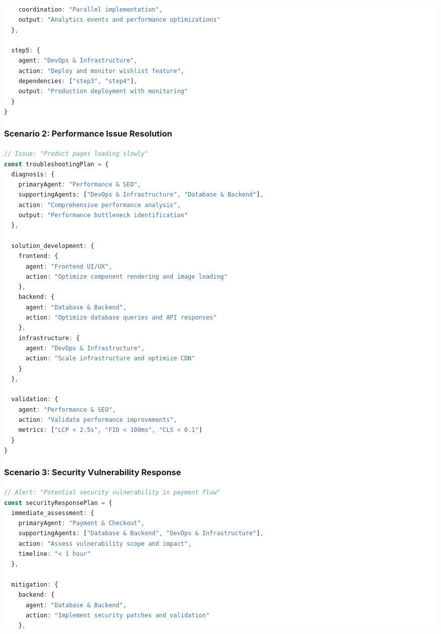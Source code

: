 ```typescript
    coordination: "Parallel implementation",
    output: "Analytics events and performance optimizations"
  },
  
  step5: {
    agent: "DevOps & Infrastructure",
    action: "Deploy and monitor wishlist feature",
    dependencies: ["step3", "step4"],
    output: "Production deployment with monitoring"
  }
}
```

### **Scenario 2: Performance Issue Resolution**
```typescript
// Issue: "Product pages loading slowly"
const troubleshootingPlan = {
  diagnosis: {
    primaryAgent: "Performance & SEO",
    supportingAgents: ["DevOps & Infrastructure", "Database & Backend"],
    action: "Comprehensive performance analysis",
    output: "Performance bottleneck identification"
  },
  
  solution_development: {
    frontend: {
      agent: "Frontend UI/UX",
      action: "Optimize component rendering and image loading"
    },
    backend: {
      agent: "Database & Backend", 
      action: "Optimize database queries and API responses"
    },
    infrastructure: {
      agent: "DevOps & Infrastructure",
      action: "Scale infrastructure and optimize CDN"
    }
  },
  
  validation: {
    agent: "Performance & SEO",
    action: "Validate performance improvements",
    metrics: ["LCP < 2.5s", "FID < 100ms", "CLS < 0.1"]
  }
}
```

### **Scenario 3: Security Vulnerability Response**
```typescript
// Alert: "Potential security vulnerability in payment flow"
const securityResponsePlan = {
  immediate_assessment: {
    primaryAgent: "Payment & Checkout",
    supportingAgents: ["Database & Backend", "DevOps & Infrastructure"],
    action: "Assess vulnerability scope and impact",
    timeline: "< 1 hour"
  },
  
  mitigation: {
    backend: {
      agent: "Database & Backend",
      action: "Implement security patches and validation"
    },
```